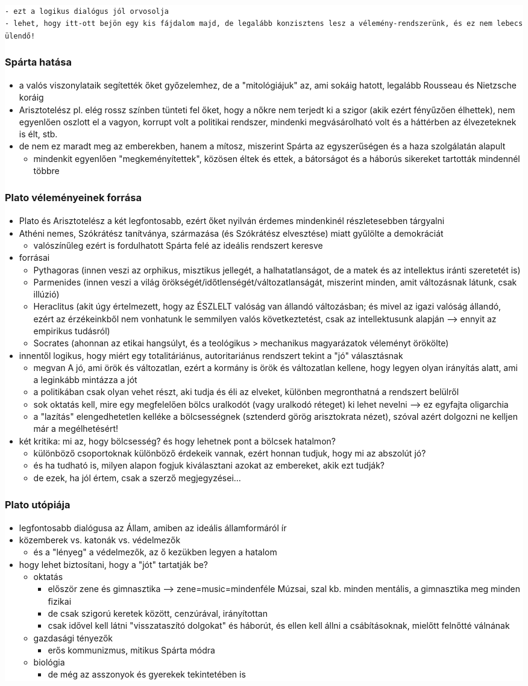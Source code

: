     - ezt a logikus dialógus jól orvosolja
    - lehet, hogy itt-ott bejön egy kis fájdalom majd, de legalább konzisztens lesz a vélemény-rendszerünk, és ez nem lebecsülendő!

### Spárta hatása

- a valós viszonylataik segítették őket győzelemhez, de a "mitológiájuk" az, ami sokáig hatott, legalább Rousseau és Nietzsche koráig
- Arisztotelész pl. elég rossz színben tünteti fel őket, hogy a nőkre nem terjedt ki a szigor (akik ezért fényűzően élhettek), nem egyenlően oszlott el a vagyon, korrupt volt a politikai rendszer, mindenki megvásárolható volt és a háttérben az élvezeteknek is élt, stb.
- de nem ez maradt meg az emberekben, hanem a mítosz, miszerint Spárta az egyszerűségen és a haza szolgálatán alapult
    - mindenkit egyenlően "megkeményítettek", közösen éltek és ettek, a bátorságot és a háborús sikereket tartották mindennél többre

### Plato véleményeinek forrása

- Plato és Arisztotelész a két legfontosabb, ezért őket nyilván érdemes mindenkinél részletesebben tárgyalni
- Athéni nemes, Szókrátész tanítványa, származása (és Szókrátész elvesztése) miatt gyűlölte a demokráciát
    - valószínűleg ezért is fordulhatott Spárta felé az ideális rendszert keresve
- forrásai
    - Pythagoras (innen veszi az orphikus, misztikus jellegét, a halhatatlanságot, de a matek és az intellektus iránti szeretetét is)
    - Parmenides (innen veszi a világ örökségét/időtlenségét/változatlanságát, miszerint minden, amit változásnak látunk, csak illúzió)
    - Heraclitus (akit úgy értelmezett, hogy az ÉSZLELT valóság van állandó változásban; és mivel az igazi valóság állandó, ezért az érzékeinkből nem vonhatunk le semmilyen valós következtetést, csak az intellektusunk alapján --> ennyit az empirikus tudásról)
    - Socrates (ahonnan az etikai hangsúlyt, és a teológikus > mechanikus magyarázatok véleményt örökölte)
- innentől logikus, hogy miért egy totalitáriánus, autoritariánus rendszert tekint a "jó" választásnak
    - megvan A jó, ami örök és változatlan, ezért a kormány is örök és változatlan kellene, hogy legyen olyan irányítás alatt, ami a leginkább mintázza a jót
    - a politikában csak olyan vehet részt, aki tudja és éli az elveket, különben megronthatná a rendszert belülről
    - sok oktatás kell, mire egy megfelelően bölcs uralkodót (vagy uralkodó réteget) ki lehet nevelni --> ez egyfajta oligarchia
    - a "lazítás" elengedhetetlen kelléke a bölcsességnek (sztenderd görög arisztokrata nézet), szóval azért dolgozni ne kelljen már a megélhetésért!
- két kritika: mi az, hogy bölcsesség? és hogy lehetnek pont a bölcsek hatalmon?
    - különböző csoportoknak különböző érdekeik vannak, ezért honnan tudjuk, hogy mi az abszolút jó?
    - és ha tudható is, milyen alapon fogjuk kiválasztani azokat az embereket, akik ezt tudják?
    - de ezek, ha jól értem, csak a szerző megjegyzései...


### Plato utópiája

- legfontosabb dialógusa az Állam, amiben az ideális államformáról ír
- közemberek vs. katonák vs. védelmezők
    - és a "lényeg" a védelmezők, az ő kezükben legyen a hatalom
- hogy lehet biztosítani, hogy a "jót" tartatják be?
    - oktatás
        - először zene és gimnasztika --> zene=music=mindenféle Múzsai, szal kb. minden mentális, a gimnasztika meg minden fizikai
        - de csak szigorú keretek között, cenzúrával, irányítottan
        - csak idővel kell látni "visszataszító dolgokat" és háborút, és ellen kell állni a csábításoknak, mielőtt felnőtté válnának
    - gazdasági tényezők
        - erős kommunizmus, mitikus Spárta módra
    - biológia
        - de még az asszonyok és gyerekek tekintetében is